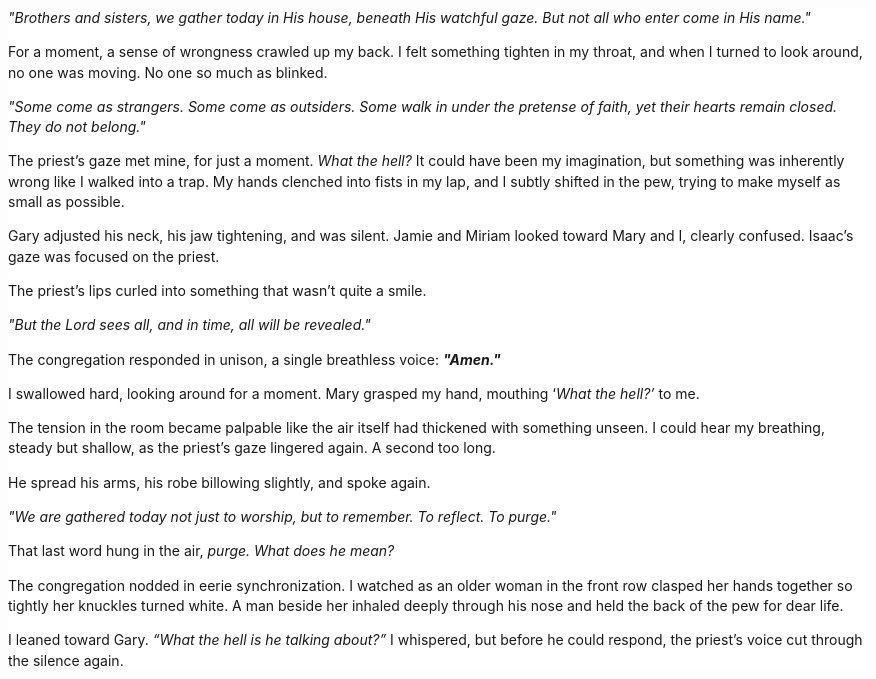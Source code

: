 
*"Brothers and sisters, we gather today in His house, beneath His watchful gaze. But not all who enter come in His name."* 



For a moment, a sense of wrongness crawled up my back. I felt something tighten in my throat, and when I turned to look around, no one was moving. No one so much as blinked.



*"Some come as strangers. Some come as outsiders. Some walk in under the pretense of faith, yet their hearts remain closed. They do not belong."*



The priest’s gaze met mine, for just a moment. *What the hell?* It could have been my imagination, but something was inherently wrong like I walked into a trap. My hands clenched into fists in my lap, and I subtly shifted in the pew, trying to make myself as small as possible.



Gary adjusted his neck, his jaw tightening, and was silent. Jamie and Miriam looked toward Mary and I, clearly confused. Isaac’s gaze was focused on the priest. 



The priest’s lips curled into something that wasn’t quite a smile.



*"But the Lord sees all, and in time, all will be revealed."*



The congregation responded in unison, a single breathless voice: ***"Amen."***



I swallowed hard, looking around for a moment. Mary grasped my hand, mouthing ‘*What the hell?’* to me.



The tension in the room became palpable like the air itself had thickened with something unseen. I could hear my breathing, steady but shallow, as the priest’s gaze lingered again. A second too long.



He spread his arms, his robe billowing slightly, and spoke again.



*"We are gathered today not just to worship, but to remember. To reflect. To purge."*



That last word hung in the air, *purge. What does he mean?*



The congregation nodded in eerie synchronization. I watched as an older woman in the front row clasped her hands together so tightly her knuckles turned white. A man beside her inhaled deeply through his nose and held the back of the pew for dear life.



I leaned toward Gary. *“What the hell is he talking about?”* I whispered, but before he could respond, the priest’s voice cut through the silence again.

